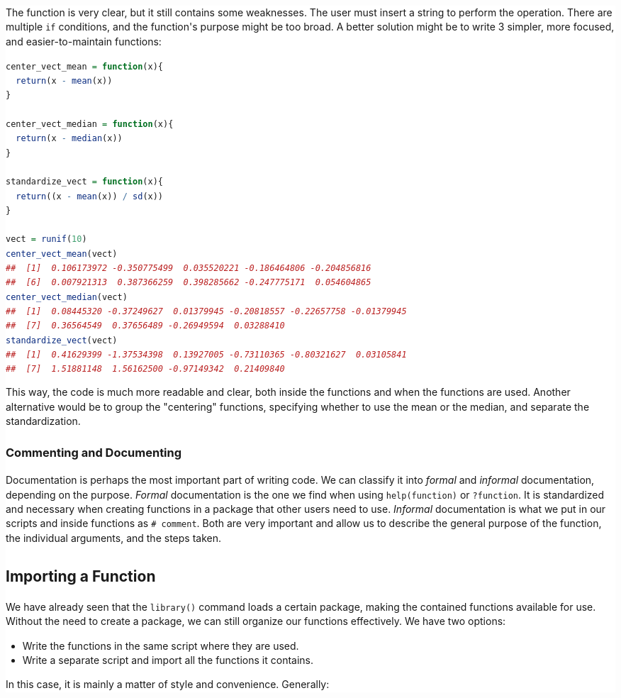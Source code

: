 The function is very clear, but it still contains some weaknesses. The user must insert a string to perform the operation. There are multiple `if` conditions, and the function's purpose might be too broad. A better solution might be to write 3 simpler, more focused, and easier-to-maintain functions:


```r
center_vect_mean = function(x){
  return(x - mean(x))
}

center_vect_median = function(x){
  return(x - median(x))
}

standardize_vect = function(x){
  return((x - mean(x)) / sd(x))
}

vect = runif(10)
center_vect_mean(vect)
##  [1]  0.106173972 -0.350775499  0.035520221 -0.186464806 -0.204856816
##  [6]  0.007921313  0.387366259  0.398285662 -0.247775171  0.054604865
center_vect_median(vect)
##  [1]  0.08445320 -0.37249627  0.01379945 -0.20818557 -0.22657758 -0.01379945
##  [7]  0.36564549  0.37656489 -0.26949594  0.03288410
standardize_vect(vect)
##  [1]  0.41629399 -1.37534398  0.13927005 -0.73110365 -0.80321627  0.03105841
##  [7]  1.51881148  1.56162500 -0.97149342  0.21409840
```

This way, the code is much more readable and clear, both inside the functions and when the functions are used. Another alternative would be to group the "centering" functions, specifying whether to use the mean or the median, and separate the standardization.

### Commenting and Documenting

Documentation is perhaps the most important part of writing code. We can classify it into *formal* and *informal* documentation, depending on the purpose. *Formal* documentation is the one we find when using `help(function)` or `?function`. It is standardized and necessary when creating functions in a package that other users need to use. *Informal* documentation is what we put in our scripts and inside functions as `# comment`. Both are very important and allow us to describe the general purpose of the function, the individual arguments, and the steps taken.

## Importing a Function

We have already seen that the `library()` command loads a certain package, making the contained functions available for use. Without the need to create a package, we can still organize our functions effectively. We have two options:

- Write the functions in the same script where they are used.
- Write a separate script and import all the functions it contains.

In this case, it is mainly a matter of style and convenience. Generally:
